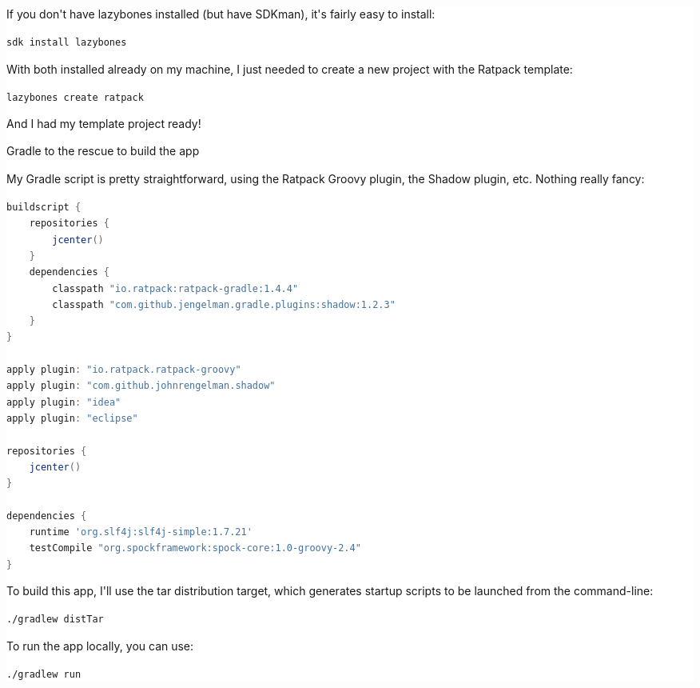 If you don't have lazybones installed (but have SDKman), it's fairly easy to install:

```bash
sdk install lazybones
```

With both installed already on my machine, I just needed to create a new project with the Ratpack template:

```bash
lazybones create ratpack
```

And I had my template project ready!

Gradle to the rescue to build the app

My Gradle script is pretty straightforward, using the Ratpack Groovy plugin, the Shadow plugin, etc. Nothing really fancy:

```groovy
buildscript {
    repositories {
        jcenter()
    }
    dependencies {
        classpath "io.ratpack:ratpack-gradle:1.4.4"
        classpath "com.github.jengelman.gradle.plugins:shadow:1.2.3"
    }
}

apply plugin: "io.ratpack.ratpack-groovy"
apply plugin: "com.github.johnrengelman.shadow"
apply plugin: "idea"
apply plugin: "eclipse"

repositories {
    jcenter()
}

dependencies {
    runtime 'org.slf4j:slf4j-simple:1.7.21'
    testCompile "org.spockframework:spock-core:1.0-groovy-2.4"
}
```

To build this app, I'll use the tar distribution target, which generates startup scripts to be launched from the command-line:

```bash
./gradlew distTar
```

To run the app locally, you can use:

```bash
./gradlew run
```
